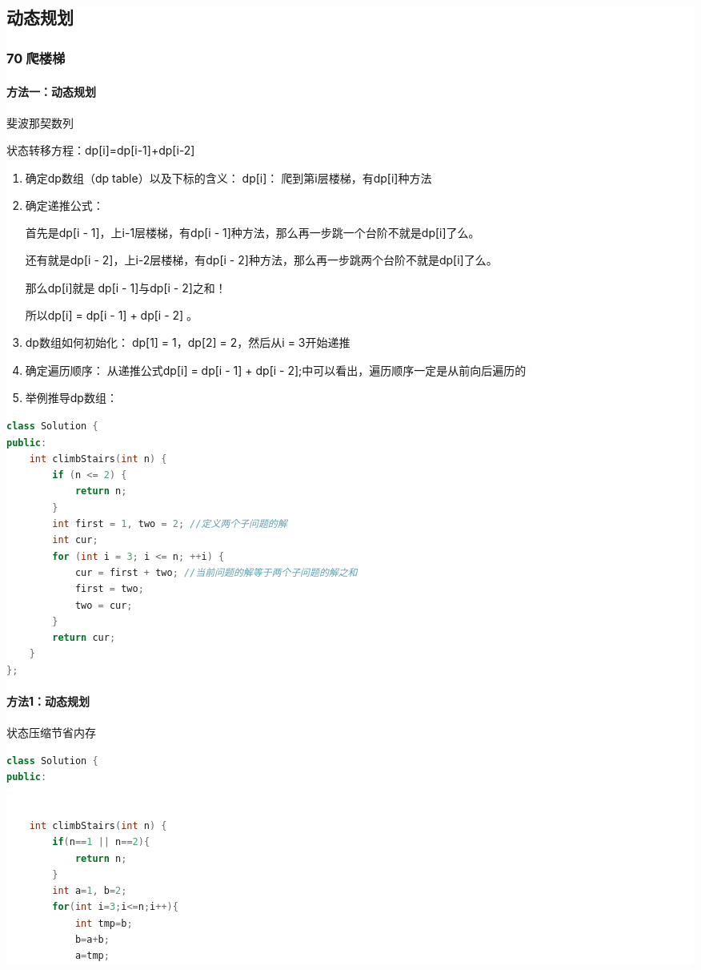 ## 动态规划

### 70 爬楼梯

#### 方法一：动态规划

斐波那契数列

状态转移方程：dp[i]=dp[i-1]+dp[i-2]

1. 确定dp数组（dp table）以及下标的含义：
   dp[i]： 爬到第i层楼梯，有dp[i]种方法

2. 确定递推公式：

   首先是dp[i - 1]，上i-1层楼梯，有dp[i - 1]种方法，那么再一步跳一个台阶不就是dp[i]了么。

   还有就是dp[i - 2]，上i-2层楼梯，有dp[i - 2]种方法，那么再一步跳两个台阶不就是dp[i]了么。

   那么dp[i]就是 dp[i - 1]与dp[i - 2]之和！

   所以dp[i] = dp[i - 1] + dp[i - 2] 。

3. dp数组如何初始化：
   dp[1] = 1，dp[2] = 2，然后从i = 3开始递推

4. 确定遍历顺序：
   从递推公式dp[i] = dp[i - 1] + dp[i - 2];中可以看出，遍历顺序一定是从前向后遍历的

5. 举例推导dp数组：
   

```cpp
class Solution {
public:
	int climbStairs(int n) {
		if (n <= 2) {
			return n;
		}
		int first = 1, two = 2; //定义两个子问题的解
		int cur;
		for (int i = 3; i <= n; ++i) {
			cur = first + two; //当前问题的解等于两个子问题的解之和
			first = two;
			two = cur;
		}
		return cur;
	}
};
```



#### 方法1：动态规划

状态压缩节省内存

```cpp
class Solution {
public:
    

	int climbStairs(int n) {
		if(n==1 || n==2){
            return n;
        }
        int a=1, b=2;
        for(int i=3;i<=n;i++){
            int tmp=b;
            b=a+b;
            a=tmp;
```